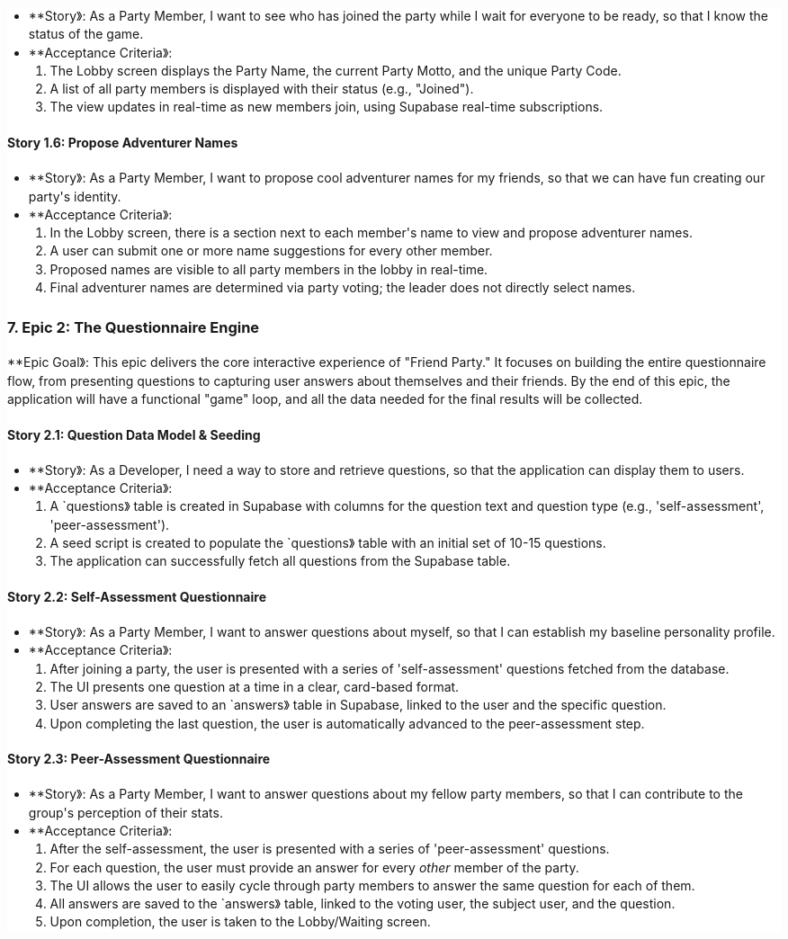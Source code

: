 *   **Story》: As a Party Member, I want to see who has joined the party while I wait for everyone to be ready, so that I know the status of the game.
*   **Acceptance Criteria》:
    1.  The Lobby screen displays the Party Name, the current Party Motto, and the unique Party Code.
    2.  A list of all party members is displayed with their status (e.g., "Joined").
    3.  The view updates in real-time as new members join, using Supabase real-time subscriptions.

#### Story 1.6: Propose Adventurer Names
*   **Story》: As a Party Member, I want to propose cool adventurer names for my friends, so that we can have fun creating our party's identity.
*   **Acceptance Criteria》:
    1.  In the Lobby screen, there is a section next to each member's name to view and propose adventurer names.
    2.  A user can submit one or more name suggestions for every other member.
    3.  Proposed names are visible to all party members in the lobby in real-time.
    4.  Final adventurer names are determined via party voting; the leader does not directly select names.


### 7. Epic 2: The Questionnaire Engine

**Epic Goal》: This epic delivers the core interactive experience of "Friend Party." It focuses on building the entire questionnaire flow, from presenting questions to capturing user answers about themselves and their friends. By the end of this epic, the application will have a functional "game" loop, and all the data needed for the final results will be collected.

#### Story 2.1: Question Data Model & Seeding

*   **Story》: As a Developer, I need a way to store and retrieve questions, so that the application can display them to users.
*   **Acceptance Criteria》:
    1.  A `questions》 table is created in Supabase with columns for the question text and question type (e.g., 'self-assessment', 'peer-assessment').
    2.  A seed script is created to populate the `questions》 table with an initial set of 10-15 questions.
    3.  The application can successfully fetch all questions from the Supabase table.

#### Story 2.2: Self-Assessment Questionnaire

*   **Story》: As a Party Member, I want to answer questions about myself, so that I can establish my baseline personality profile.
*   **Acceptance Criteria》:
    1.  After joining a party, the user is presented with a series of 'self-assessment' questions fetched from the database.
    2.  The UI presents one question at a time in a clear, card-based format.
    3.  User answers are saved to an `answers》 table in Supabase, linked to the user and the specific question.
    4.  Upon completing the last question, the user is automatically advanced to the peer-assessment step.

#### Story 2.3: Peer-Assessment Questionnaire

*   **Story》: As a Party Member, I want to answer questions about my fellow party members, so that I can contribute to the group's perception of their stats.
*   **Acceptance Criteria》:
    1.  After the self-assessment, the user is presented with a series of 'peer-assessment' questions.
    2.  For each question, the user must provide an answer for every *other* member of the party.
    3.  The UI allows the user to easily cycle through party members to answer the same question for each of them.
    4.  All answers are saved to the `answers》 table, linked to the voting user, the subject user, and the question.
    5.  Upon completion, the user is taken to the Lobby/Waiting screen.
